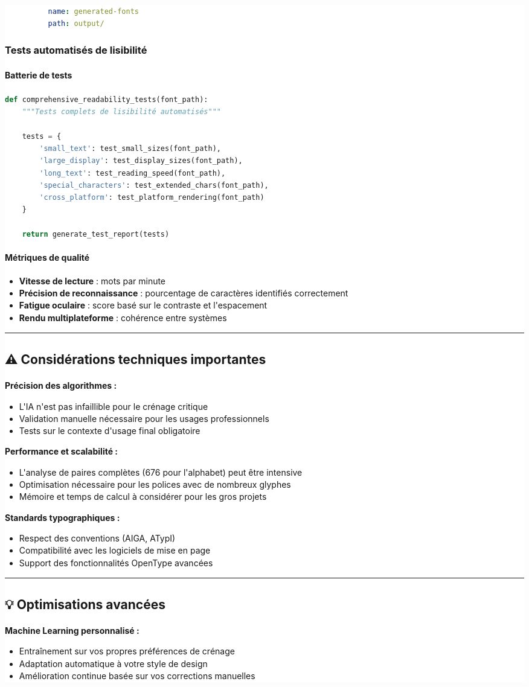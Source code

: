 ```yaml
          name: generated-fonts
          path: output/
```

### Tests automatisés de lisibilité

#### **Batterie de tests**
```python
def comprehensive_readability_tests(font_path):
    """Tests complets de lisibilité automatisés"""
    
    tests = {
        'small_text': test_small_sizes(font_path),
        'large_display': test_display_sizes(font_path),
        'long_text': test_reading_speed(font_path),
        'special_characters': test_extended_chars(font_path),
        'cross_platform': test_platform_rendering(font_path)
    }
    
    return generate_test_report(tests)
```

#### **Métriques de qualité**
- **Vitesse de lecture** : mots par minute
- **Précision de reconnaissance** : pourcentage de caractères identifiés correctement
- **Fatigue oculaire** : score basé sur le contraste et l'espacement
- **Rendu multiplateforme** : cohérence entre systèmes

---

## ⚠️ Considérations techniques importantes

**Précision des algorithmes :**
- L'IA n'est pas infaillible pour le crénage critique
- Validation manuelle nécessaire pour les usages professionnels
- Tests sur le contexte d'usage final obligatoire

**Performance et scalabilité :**
- L'analyse de paires complètes (676 pour l'alphabet) peut être intensive
- Optimisation nécessaire pour les polices avec de nombreux glyphes
- Mémoire et temps de calcul à considérer pour les gros projets

**Standards typographiques :**
- Respect des conventions (AIGA, ATypI)
- Compatibilité avec les logiciels de mise en page
- Support des fonctionnalités OpenType avancées

---

## 💡 Optimisations avancées

**Machine Learning personnalisé :**
- Entraînement sur vos propres préférences de crénage
- Adaptation automatique à votre style de design
- Amélioration continue basée sur vos corrections manuelles
